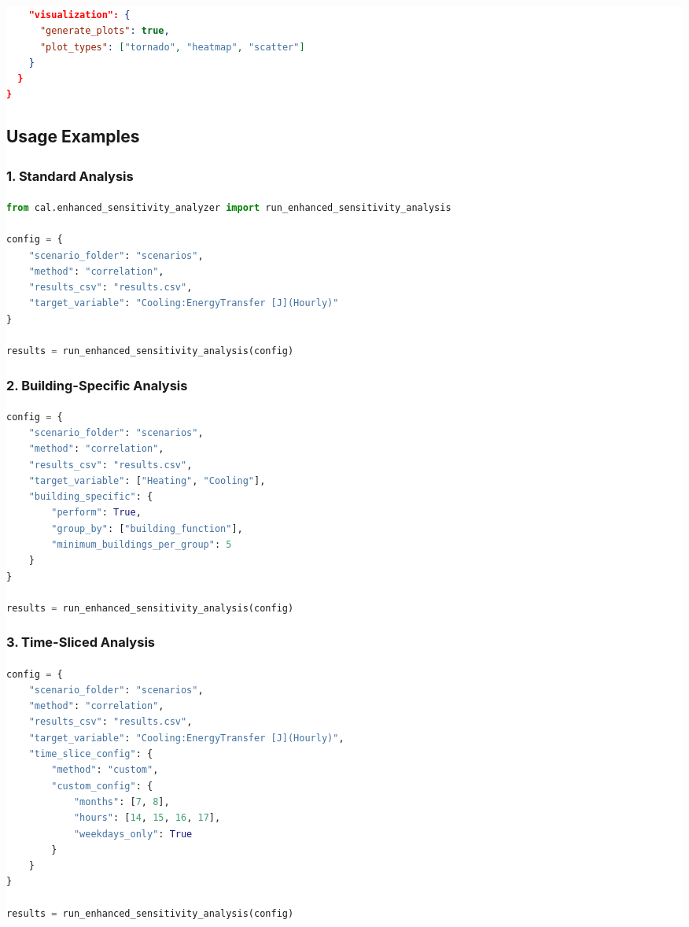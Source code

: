 ```json
    "visualization": {
      "generate_plots": true,
      "plot_types": ["tornado", "heatmap", "scatter"]
    }
  }
}
```

## Usage Examples

### 1. Standard Analysis
```python
from cal.enhanced_sensitivity_analyzer import run_enhanced_sensitivity_analysis

config = {
    "scenario_folder": "scenarios",
    "method": "correlation",
    "results_csv": "results.csv",
    "target_variable": "Cooling:EnergyTransfer [J](Hourly)"
}

results = run_enhanced_sensitivity_analysis(config)
```

### 2. Building-Specific Analysis
```python
config = {
    "scenario_folder": "scenarios",
    "method": "correlation",
    "results_csv": "results.csv",
    "target_variable": ["Heating", "Cooling"],
    "building_specific": {
        "perform": True,
        "group_by": ["building_function"],
        "minimum_buildings_per_group": 5
    }
}

results = run_enhanced_sensitivity_analysis(config)
```

### 3. Time-Sliced Analysis
```python
config = {
    "scenario_folder": "scenarios",
    "method": "correlation",
    "results_csv": "results.csv",
    "target_variable": "Cooling:EnergyTransfer [J](Hourly)",
    "time_slice_config": {
        "method": "custom",
        "custom_config": {
            "months": [7, 8],
            "hours": [14, 15, 16, 17],
            "weekdays_only": True
        }
    }
}

results = run_enhanced_sensitivity_analysis(config)
```
